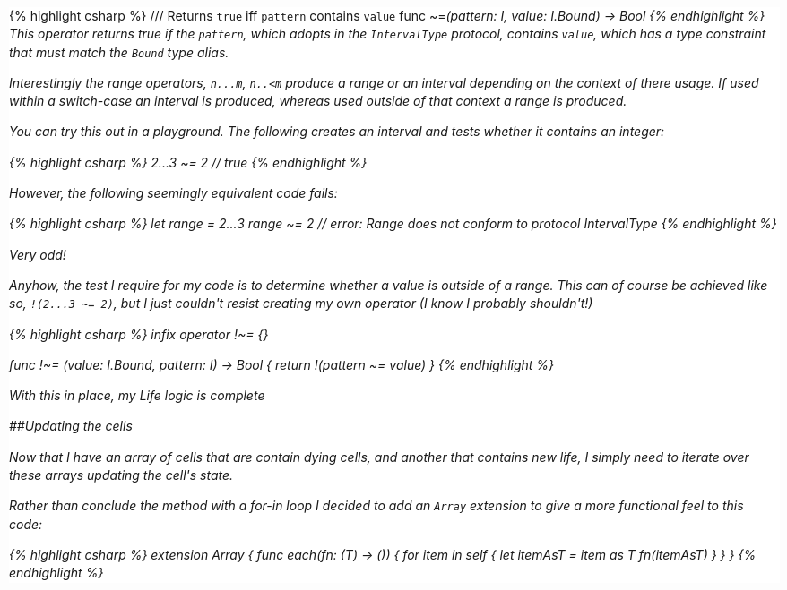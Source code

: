 {% highlight csharp %}
/// Returns `true` iff `pattern` contains `value`
func ~=<I : IntervalType>(pattern: I, value: I.Bound) -> Bool
{% endhighlight %}
This operator returns true if the `pattern`, which adopts in the `IntervalType` protocol, contains `value`, which has a type constraint that must match the `Bound` type alias.

Interestingly the range operators, `n...m`, `n..<m` produce a range or an interval depending on the context of there usage. If used within a switch-case an interval is produced, whereas used outside of that context a range is produced.

You can try this out in a playground. The following creates an interval and tests whether it contains an integer:

{% highlight csharp %}
2...3 ~= 2 // true
{% endhighlight %}

However, the following seemingly equivalent code fails:

{% highlight csharp %}
let range = 2...3
range ~= 2   // error: Range does not conform to protocol IntervalType
{% endhighlight %}

Very odd!

Anyhow, the test I require for my code is to determine whether a value is outside of a range. This can of course be achieved like so, `!(2...3 ~= 2)`, but I just couldn't resist creating my own operator (I know I probably shouldn't!)

{% highlight csharp %}
infix operator !~= {}

func !~= <I : IntervalType>(value: I.Bound, pattern: I) -> Bool {
  return !(pattern ~= value)
}
{% endhighlight %}

With this in place, my Life logic is complete

##Updating the cells

Now that I have an array of cells that are contain dying cells, and another that contains new life, I simply need to iterate over these arrays updating the cell's state.

Rather than conclude the method with a for-in loop I decided to add an `Array` extension to give a more functional feel to this code:

{% highlight csharp %}
extension Array {
  func each<T>(fn: (T) -> ()) {
    for item in self {
      let itemAsT = item as T
      fn(itemAsT)
    }
  }
}
{% endhighlight %}
